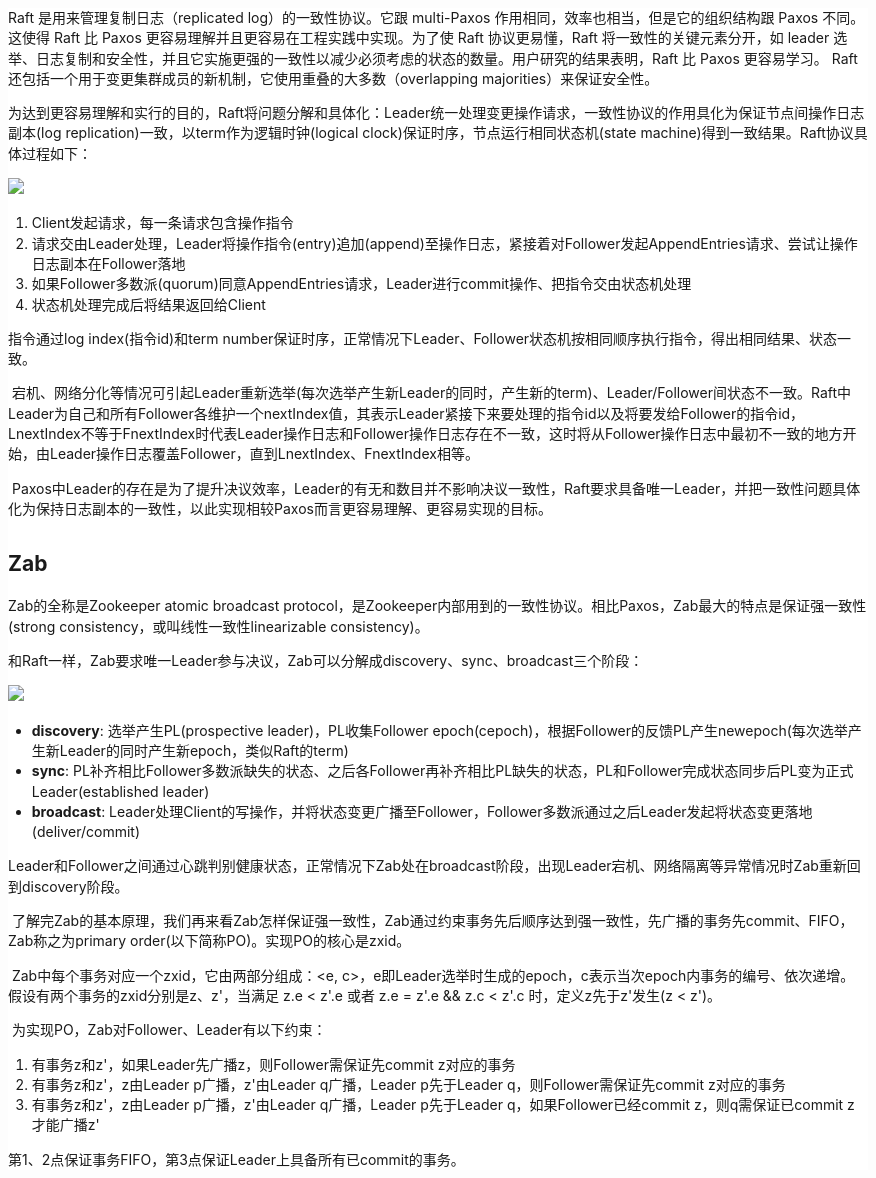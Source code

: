 Raft 是用来管理复制日志（replicated log）的一致性协议。它跟 multi-Paxos 作用相同，效率也相当，但是它的组织结构跟 Paxos 不同。这使得 Raft 比 Paxos 更容易理解并且更容易在工程实践中实现。为了使 Raft 协议更易懂，Raft 将一致性的关键元素分开，如 leader 选举、日志复制和安全性，并且它实施更强的一致性以减少必须考虑的状态的数量。用户研究的结果表明，Raft 比 Paxos 更容易学习。 Raft 还包括一个用于变更集群成员的新机制，它使用重叠的大多数（overlapping majorities）来保证安全性。

为达到更容易理解和实行的目的，Raft将问题分解和具体化：Leader统一处理变更操作请求，一致性协议的作用具化为保证节点间操作日志副本(log replication)一致，以term作为逻辑时钟(logical clock)保证时序，节点运行相同状态机(state machine)得到一致结果。Raft协议具体过程如下：

![](../../img/Raft.png)

1. Client发起请求，每一条请求包含操作指令
2. 请求交由Leader处理，Leader将操作指令(entry)追加(append)至操作日志，紧接着对Follower发起AppendEntries请求、尝试让操作日志副本在Follower落地
3. 如果Follower多数派(quorum)同意AppendEntries请求，Leader进行commit操作、把指令交由状态机处理
4. 状态机处理完成后将结果返回给Client

指令通过log index(指令id)和term number保证时序，正常情况下Leader、Follower状态机按相同顺序执行指令，得出相同结果、状态一致。

 宕机、网络分化等情况可引起Leader重新选举(每次选举产生新Leader的同时，产生新的term)、Leader/Follower间状态不一致。Raft中Leader为自己和所有Follower各维护一个nextIndex值，其表示Leader紧接下来要处理的指令id以及将要发给Follower的指令id，LnextIndex不等于FnextIndex时代表Leader操作日志和Follower操作日志存在不一致，这时将从Follower操作日志中最初不一致的地方开始，由Leader操作日志覆盖Follower，直到LnextIndex、FnextIndex相等。

 Paxos中Leader的存在是为了提升决议效率，Leader的有无和数目并不影响决议一致性，Raft要求具备唯一Leader，并把一致性问题具体化为保持日志副本的一致性，以此实现相较Paxos而言更容易理解、更容易实现的目标。



## Zab

Zab的全称是Zookeeper atomic broadcast protocol，是Zookeeper内部用到的一致性协议。相比Paxos，Zab最大的特点是保证强一致性(strong consistency，或叫线性一致性linearizable consistency)。

和Raft一样，Zab要求唯一Leader参与决议，Zab可以分解成discovery、sync、broadcast三个阶段：

![](../../img/ZAB.jpg)

- **discovery**: 选举产生PL(prospective leader)，PL收集Follower epoch(cepoch)，根据Follower的反馈PL产生newepoch(每次选举产生新Leader的同时产生新epoch，类似Raft的term)
- **sync**: PL补齐相比Follower多数派缺失的状态、之后各Follower再补齐相比PL缺失的状态，PL和Follower完成状态同步后PL变为正式Leader(established leader)
- **broadcast**: Leader处理Client的写操作，并将状态变更广播至Follower，Follower多数派通过之后Leader发起将状态变更落地(deliver/commit)

Leader和Follower之间通过心跳判别健康状态，正常情况下Zab处在broadcast阶段，出现Leader宕机、网络隔离等异常情况时Zab重新回到discovery阶段。

 了解完Zab的基本原理，我们再来看Zab怎样保证强一致性，Zab通过约束事务先后顺序达到强一致性，先广播的事务先commit、FIFO，Zab称之为primary order(以下简称PO)。实现PO的核心是zxid。

 Zab中每个事务对应一个zxid，它由两部分组成：<e, c>，e即Leader选举时生成的epoch，c表示当次epoch内事务的编号、依次递增。假设有两个事务的zxid分别是z、z'，当满足 z.e < z'.e 或者 z.e = z'.e && z.c < z'.c 时，定义z先于z'发生(z < z')。

 为实现PO，Zab对Follower、Leader有以下约束：

1. 有事务z和z'，如果Leader先广播z，则Follower需保证先commit z对应的事务
2. 有事务z和z'，z由Leader p广播，z'由Leader q广播，Leader p先于Leader q，则Follower需保证先commit z对应的事务
3. 有事务z和z'，z由Leader p广播，z'由Leader q广播，Leader p先于Leader q，如果Follower已经commit z，则q需保证已commit z才能广播z'

第1、2点保证事务FIFO，第3点保证Leader上具备所有已commit的事务。
